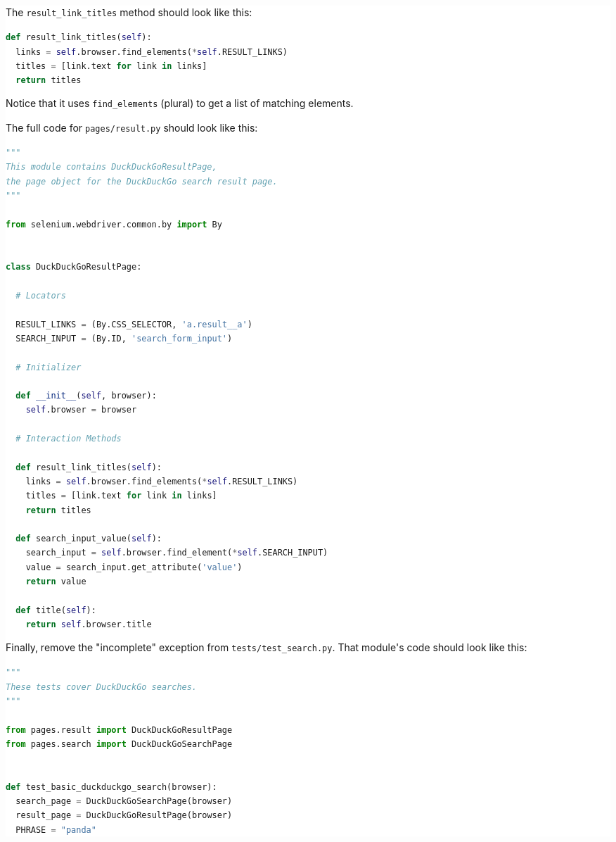 The `result_link_titles` method should look like this:

```python
def result_link_titles(self):
  links = self.browser.find_elements(*self.RESULT_LINKS)
  titles = [link.text for link in links]
  return titles
```

Notice that it uses `find_elements` (plural) to get a list of matching elements.

The full code for `pages/result.py` should look like this:

```python
"""
This module contains DuckDuckGoResultPage,
the page object for the DuckDuckGo search result page.
"""

from selenium.webdriver.common.by import By


class DuckDuckGoResultPage:
  
  # Locators

  RESULT_LINKS = (By.CSS_SELECTOR, 'a.result__a')
  SEARCH_INPUT = (By.ID, 'search_form_input')

  # Initializer

  def __init__(self, browser):
    self.browser = browser

  # Interaction Methods

  def result_link_titles(self):
    links = self.browser.find_elements(*self.RESULT_LINKS)
    titles = [link.text for link in links]
    return titles
  
  def search_input_value(self):
    search_input = self.browser.find_element(*self.SEARCH_INPUT)
    value = search_input.get_attribute('value')
    return value

  def title(self):
    return self.browser.title
```

Finally, remove the "incomplete" exception from `tests/test_search.py`.
That module's code should look like this:

```python
"""
These tests cover DuckDuckGo searches.
"""

from pages.result import DuckDuckGoResultPage
from pages.search import DuckDuckGoSearchPage


def test_basic_duckduckgo_search(browser):
  search_page = DuckDuckGoSearchPage(browser)
  result_page = DuckDuckGoResultPage(browser)
  PHRASE = "panda"

```